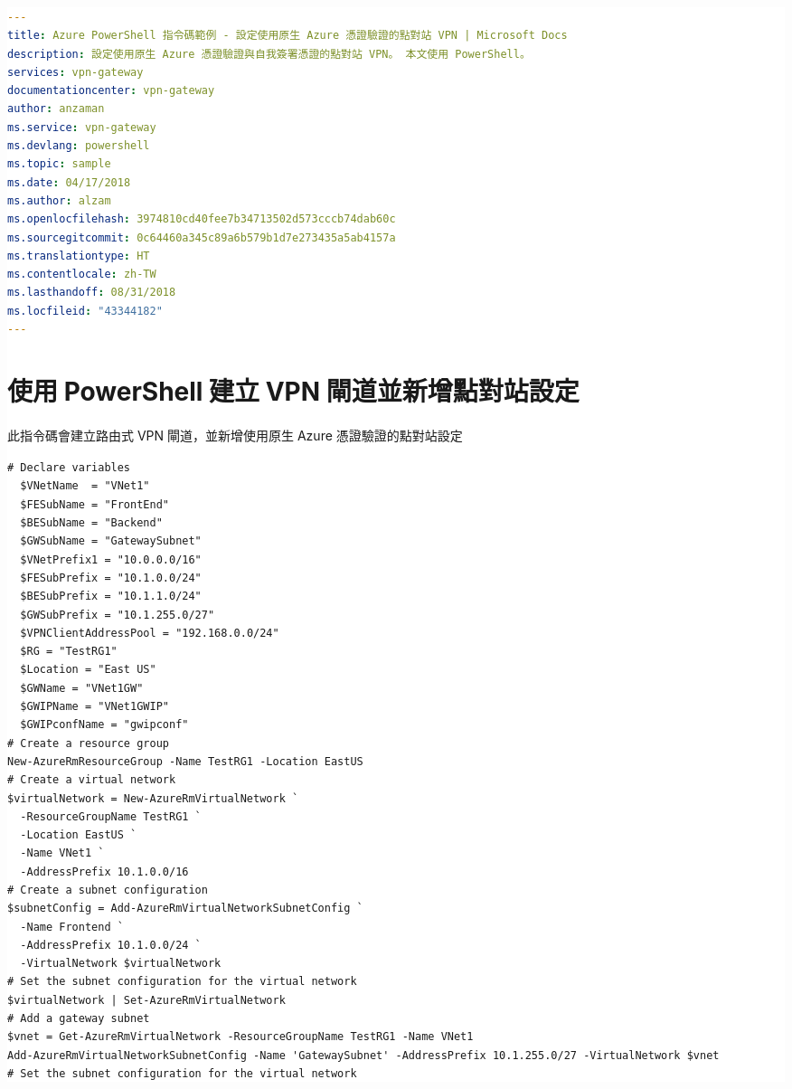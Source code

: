 ```yaml
---
title: Azure PowerShell 指令碼範例 - 設定使用原生 Azure 憑證驗證的點對站 VPN | Microsoft Docs
description: 設定使用原生 Azure 憑證驗證與自我簽署憑證的點對站 VPN。 本文使用 PowerShell。
services: vpn-gateway
documentationcenter: vpn-gateway
author: anzaman
ms.service: vpn-gateway
ms.devlang: powershell
ms.topic: sample
ms.date: 04/17/2018
ms.author: alzam
ms.openlocfilehash: 3974810cd40fee7b34713502d573cccb74dab60c
ms.sourcegitcommit: 0c64460a345c89a6b579b1d7e273435a5ab4157a
ms.translationtype: HT
ms.contentlocale: zh-TW
ms.lasthandoff: 08/31/2018
ms.locfileid: "43344182"
---
```

# <a name="create-a-vpn-gateway-and-add-point-to-site-configuration-using-powershell"></a>使用 PowerShell 建立 VPN 閘道並新增點對站設定

此指令碼會建立路由式 VPN 閘道，並新增使用原生 Azure 憑證驗證的點對站設定


```azurepowershell-interactive
# Declare variables
  $VNetName  = "VNet1"
  $FESubName = "FrontEnd"
  $BESubName = "Backend"
  $GWSubName = "GatewaySubnet"
  $VNetPrefix1 = "10.0.0.0/16"
  $FESubPrefix = "10.1.0.0/24"
  $BESubPrefix = "10.1.1.0/24"
  $GWSubPrefix = "10.1.255.0/27"
  $VPNClientAddressPool = "192.168.0.0/24"
  $RG = "TestRG1"
  $Location = "East US"
  $GWName = "VNet1GW"
  $GWIPName = "VNet1GWIP"
  $GWIPconfName = "gwipconf"
# Create a resource group
New-AzureRmResourceGroup -Name TestRG1 -Location EastUS
# Create a virtual network
$virtualNetwork = New-AzureRmVirtualNetwork `
  -ResourceGroupName TestRG1 `
  -Location EastUS `
  -Name VNet1 `
  -AddressPrefix 10.1.0.0/16
# Create a subnet configuration
$subnetConfig = Add-AzureRmVirtualNetworkSubnetConfig `
  -Name Frontend `
  -AddressPrefix 10.1.0.0/24 `
  -VirtualNetwork $virtualNetwork
# Set the subnet configuration for the virtual network
$virtualNetwork | Set-AzureRmVirtualNetwork
# Add a gateway subnet
$vnet = Get-AzureRmVirtualNetwork -ResourceGroupName TestRG1 -Name VNet1
Add-AzureRmVirtualNetworkSubnetConfig -Name 'GatewaySubnet' -AddressPrefix 10.1.255.0/27 -VirtualNetwork $vnet
# Set the subnet configuration for the virtual network
```